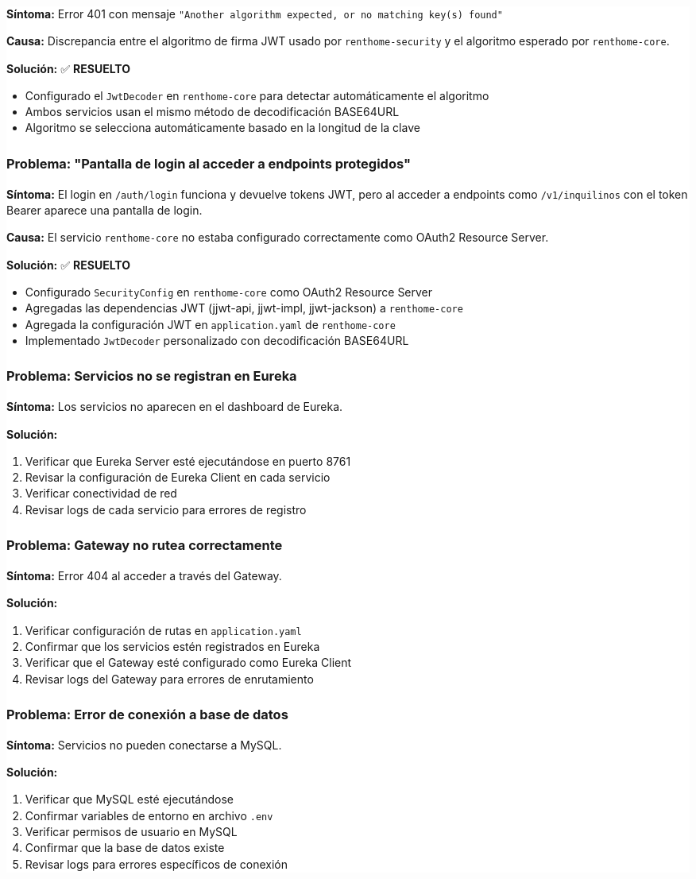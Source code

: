 **Síntoma:** Error 401 con mensaje `"Another algorithm expected, or no matching key(s) found"`

**Causa:** Discrepancia entre el algoritmo de firma JWT usado por `renthome-security` y el algoritmo esperado por `renthome-core`. 

**Solución:** ✅ **RESUELTO**
- Configurado el `JwtDecoder` en `renthome-core` para detectar automáticamente el algoritmo
- Ambos servicios usan el mismo método de decodificación BASE64URL
- Algoritmo se selecciona automáticamente basado en la longitud de la clave

### Problema: "Pantalla de login al acceder a endpoints protegidos"

**Síntoma:** El login en `/auth/login` funciona y devuelve tokens JWT, pero al acceder a endpoints como `/v1/inquilinos` con el token Bearer aparece una pantalla de login.

**Causa:** El servicio `renthome-core` no estaba configurado correctamente como OAuth2 Resource Server.

**Solución:** ✅ **RESUELTO**
- Configurado `SecurityConfig` en `renthome-core` como OAuth2 Resource Server
- Agregadas las dependencias JWT (jjwt-api, jjwt-impl, jjwt-jackson) a `renthome-core`
- Agregada la configuración JWT en `application.yaml` de `renthome-core`
- Implementado `JwtDecoder` personalizado con decodificación BASE64URL

### Problema: Servicios no se registran en Eureka

**Síntoma:** Los servicios no aparecen en el dashboard de Eureka.

**Solución:**
1. Verificar que Eureka Server esté ejecutándose en puerto 8761
2. Revisar la configuración de Eureka Client en cada servicio
3. Verificar conectividad de red
4. Revisar logs de cada servicio para errores de registro

### Problema: Gateway no rutea correctamente

**Síntoma:** Error 404 al acceder a través del Gateway.

**Solución:**
1. Verificar configuración de rutas en `application.yaml`
2. Confirmar que los servicios estén registrados en Eureka
3. Verificar que el Gateway esté configurado como Eureka Client
4. Revisar logs del Gateway para errores de enrutamiento

### Problema: Error de conexión a base de datos

**Síntoma:** Servicios no pueden conectarse a MySQL.

**Solución:**
1. Verificar que MySQL esté ejecutándose
2. Confirmar variables de entorno en archivo `.env`
3. Verificar permisos de usuario en MySQL
4. Confirmar que la base de datos existe
5. Revisar logs para errores específicos de conexión

